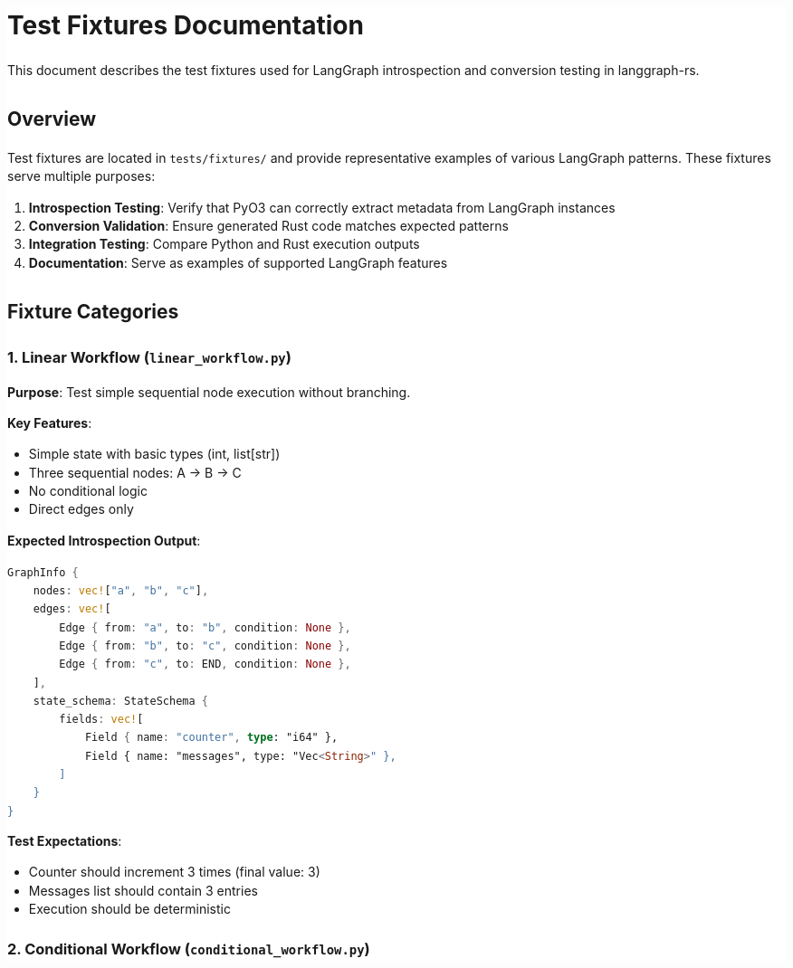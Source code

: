 # Test Fixtures Documentation

This document describes the test fixtures used for LangGraph introspection and conversion testing in langgraph-rs.

## Overview

Test fixtures are located in `tests/fixtures/` and provide representative examples of various LangGraph patterns. These fixtures serve multiple purposes:

1. **Introspection Testing**: Verify that PyO3 can correctly extract metadata from LangGraph instances
2. **Conversion Validation**: Ensure generated Rust code matches expected patterns
3. **Integration Testing**: Compare Python and Rust execution outputs
4. **Documentation**: Serve as examples of supported LangGraph features

## Fixture Categories

### 1. Linear Workflow (`linear_workflow.py`)

**Purpose**: Test simple sequential node execution without branching.

**Key Features**:
- Simple state with basic types (int, list[str])
- Three sequential nodes: A → B → C
- No conditional logic
- Direct edges only

**Expected Introspection Output**:
```rust
GraphInfo {
    nodes: vec!["a", "b", "c"],
    edges: vec![
        Edge { from: "a", to: "b", condition: None },
        Edge { from: "b", to: "c", condition: None },
        Edge { from: "c", to: END, condition: None },
    ],
    state_schema: StateSchema {
        fields: vec![
            Field { name: "counter", type: "i64" },
            Field { name: "messages", type: "Vec<String>" },
        ]
    }
}
```

**Test Expectations**:
- Counter should increment 3 times (final value: 3)
- Messages list should contain 3 entries
- Execution should be deterministic

### 2. Conditional Workflow (`conditional_workflow.py`)
